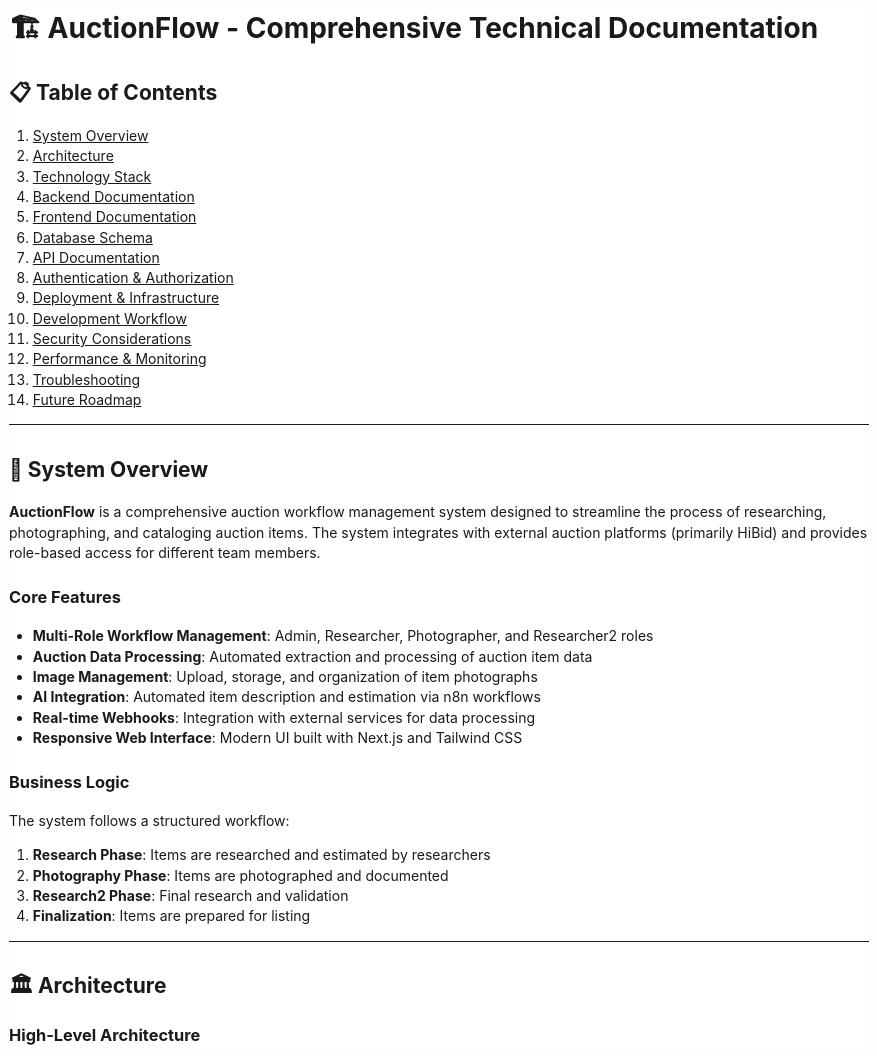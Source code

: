 # 🏗️ AuctionFlow - Comprehensive Technical Documentation

## 📋 Table of Contents

1. [System Overview](#system-overview)
2. [Architecture](#architecture)
3. [Technology Stack](#technology-stack)
4. [Backend Documentation](#backend-documentation)
5. [Frontend Documentation](#frontend-documentation)
6. [Database Schema](#database-schema)
7. [API Documentation](#api-documentation)
8. [Authentication & Authorization](#authentication--authorization)
9. [Deployment & Infrastructure](#deployment--infrastructure)
10. [Development Workflow](#development-workflow)
11. [Security Considerations](#security-considerations)
12. [Performance & Monitoring](#performance--monitoring)
13. [Troubleshooting](#troubleshooting)
14. [Future Roadmap](#future-roadmap)

---

## 🎯 System Overview

**AuctionFlow** is a comprehensive auction workflow management system designed to streamline the process of researching, photographing, and cataloging auction items. The system integrates with external auction platforms (primarily HiBid) and provides role-based access for different team members.

### Core Features

- **Multi-Role Workflow Management**: Admin, Researcher, Photographer, and Researcher2 roles
- **Auction Data Processing**: Automated extraction and processing of auction item data
- **Image Management**: Upload, storage, and organization of item photographs
- **AI Integration**: Automated item description and estimation via n8n workflows
- **Real-time Webhooks**: Integration with external services for data processing
- **Responsive Web Interface**: Modern UI built with Next.js and Tailwind CSS

### Business Logic

The system follows a structured workflow:
1. **Research Phase**: Items are researched and estimated by researchers
2. **Photography Phase**: Items are photographed and documented
3. **Research2 Phase**: Final research and validation
4. **Finalization**: Items are prepared for listing

---

## 🏛️ Architecture

### High-Level Architecture
